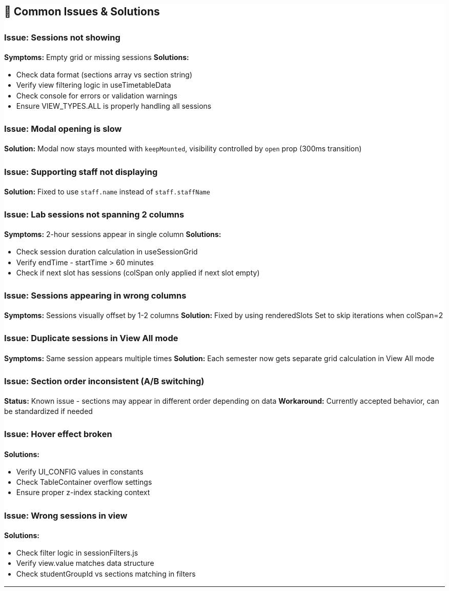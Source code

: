 
## 🐛 Common Issues & Solutions

### **Issue: Sessions not showing**
**Symptoms:** Empty grid or missing sessions
**Solutions:**
- Check data format (sections array vs section string)
- Verify view filtering logic in useTimetableData
- Check console for errors or validation warnings
- Ensure VIEW_TYPES.ALL is properly handling all sessions

### **Issue: Modal opening is slow**
**Solution:** Modal now stays mounted with `keepMounted`, visibility controlled by `open` prop (300ms transition)

### **Issue: Supporting staff not displaying**
**Solution:** Fixed to use `staff.name` instead of `staff.staffName`

### **Issue: Lab sessions not spanning 2 columns**
**Symptoms:** 2-hour sessions appear in single column
**Solutions:**
- Check session duration calculation in useSessionGrid
- Verify endTime - startTime > 60 minutes
- Check if next slot has sessions (colSpan only applied if next slot empty)

### **Issue: Sessions appearing in wrong columns**
**Symptoms:** Sessions visually offset by 1-2 columns
**Solution:** Fixed by using renderedSlots Set to skip iterations when colSpan=2

### **Issue: Duplicate sessions in View All mode**
**Symptoms:** Same session appears multiple times
**Solution:** Each semester now gets separate grid calculation in View All mode

### **Issue: Section order inconsistent (A/B switching)**
**Status:** Known issue - sections may appear in different order depending on data
**Workaround:** Currently accepted behavior, can be standardized if needed

### **Issue: Hover effect broken**
**Solutions:**
- Verify UI_CONFIG values in constants
- Check TableContainer overflow settings
- Ensure proper z-index stacking context

### **Issue: Wrong sessions in view**
**Solutions:**
- Check filter logic in sessionFilters.js
- Verify view.value matches data structure
- Check studentGroupId vs sections matching in filters

---